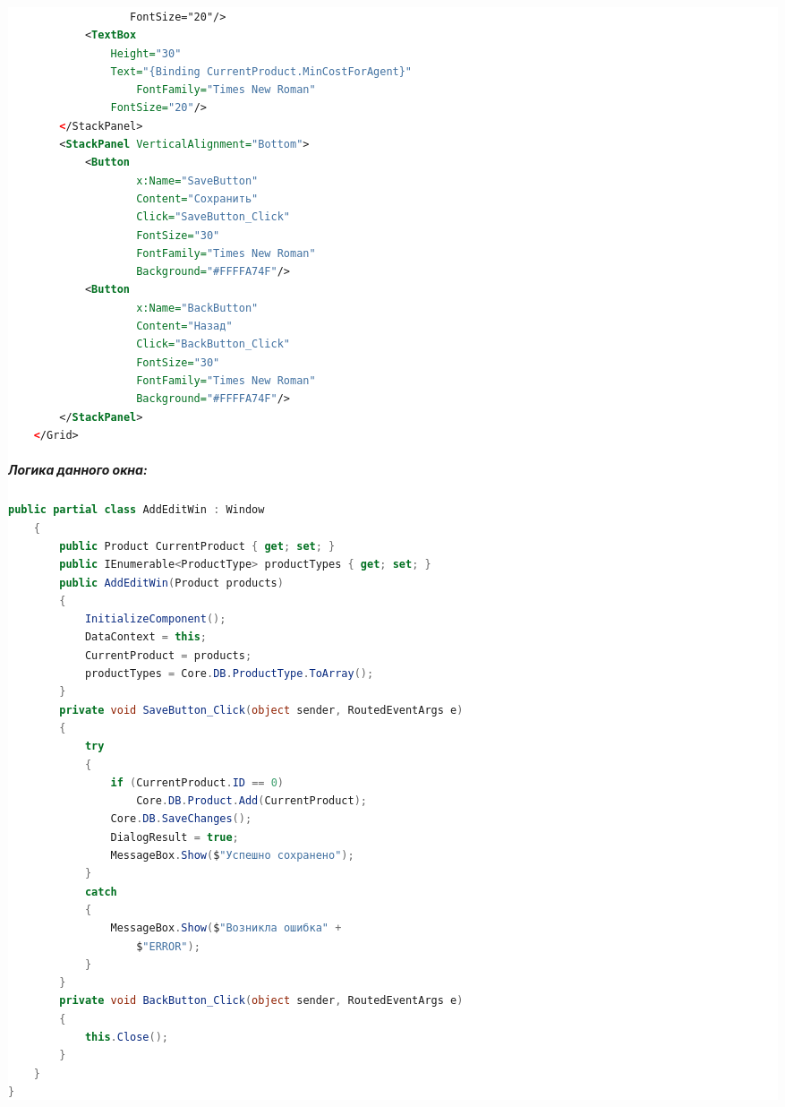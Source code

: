 ```xml
                   FontSize="20"/>
            <TextBox 
                Height="30"
                Text="{Binding CurrentProduct.MinCostForAgent}" 
                    FontFamily="Times New Roman"
                FontSize="20"/>
        </StackPanel>
        <StackPanel VerticalAlignment="Bottom">
            <Button
                    x:Name="SaveButton" 
                    Content="Сохранить"
                    Click="SaveButton_Click"
                    FontSize="30"
                    FontFamily="Times New Roman"
                    Background="#FFFFA74F"/>
            <Button 
                    x:Name="BackButton"
                    Content="Назад"
                    Click="BackButton_Click"
                    FontSize="30"
                    FontFamily="Times New Roman"
                    Background="#FFFFA74F"/>
        </StackPanel>
    </Grid>
```
##### Логика данного окна:

```cs
public partial class AddEditWin : Window
    {
        public Product CurrentProduct { get; set; }
        public IEnumerable<ProductType> productTypes { get; set; }
        public AddEditWin(Product products)
        {
            InitializeComponent();
            DataContext = this;
            CurrentProduct = products;
            productTypes = Core.DB.ProductType.ToArray();
        }
        private void SaveButton_Click(object sender, RoutedEventArgs e)
        {
            try
            {
                if (CurrentProduct.ID == 0)
                    Core.DB.Product.Add(CurrentProduct);
                Core.DB.SaveChanges();
                DialogResult = true;
                MessageBox.Show($"Успешно сохранено");
            }
            catch
            {
                MessageBox.Show($"Возникла ошибка" +
                    $"ERROR");
            }
        }
        private void BackButton_Click(object sender, RoutedEventArgs e)
        {
            this.Close();
        }
    }
}
```
